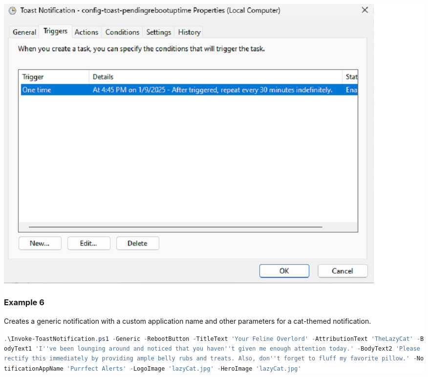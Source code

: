 ![Example 5 ScheduledTask](../../static/img/Invoke-ToastNotification/Example5ScheduledTask.png)

### Example 6
Creates a generic notification with a custom application name and other parameters for a cat-themed notification.
```powershell
.\Invoke-ToastNotification.ps1 -Generic -RebootButton -TitleText 'Your Feline Overlord' -AttributionText 'TheLazyCat' -BodyText1 'I''ve been lounging around and noticed that you haven''t given me enough attention today.' -BodyText2 'Please rectify this immediately by providing ample belly rubs and treats. Also, don''t forget to fluff my favorite pillow.' -NotificationAppName 'Purrfect Alerts' -LogoImage 'lazyCat.jpg' -HeroImage 'lazyCat.jpg'
```
